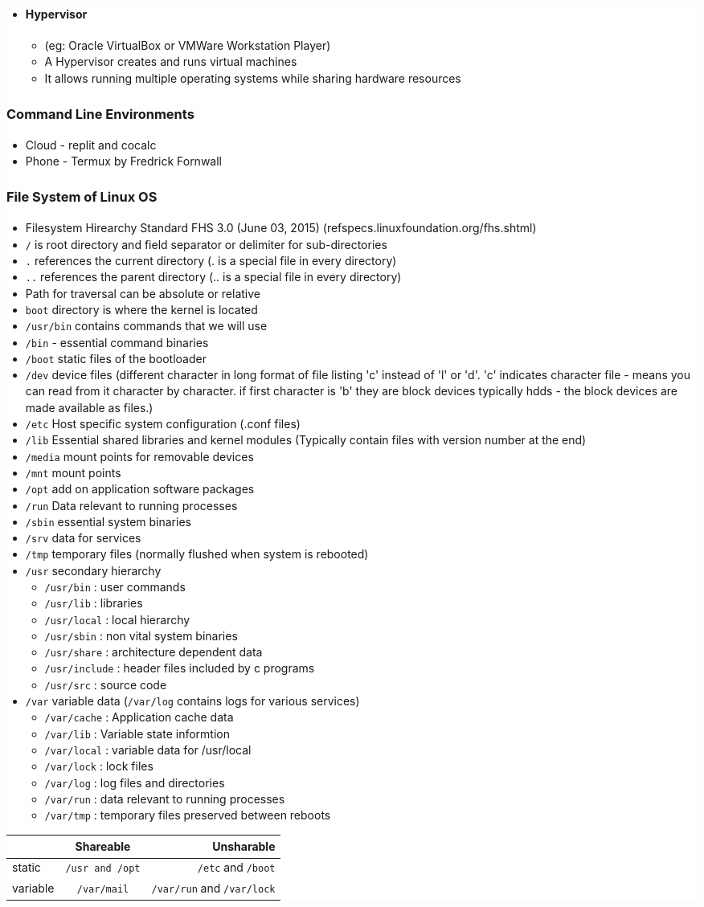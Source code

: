 * #### Hypervisor

  * (eg: Oracle VirtualBox or VMWare Workstation Player)
  * A Hypervisor creates and runs virtual machines
  * It allows running multiple operating systems while sharing hardware resources

### Command Line Environments

* Cloud - replit and cocalc
* Phone - Termux by Fredrick Fornwall

### File System of Linux OS

* Filesystem Hirearchy Standard FHS 3.0 (June 03, 2015) (refspecs.linuxfoundation.org/fhs.shtml)
* `/` is root directory and field separator or delimiter for sub-directories
* `.` references the current directory (. is a special file in every directory)
* `..` references the parent directory (.. is a special file in every directory)
* Path for traversal can be absolute or relative
* `boot` directory is where the kernel is located
* `/usr/bin` contains commands that we will use
* `/bin` - essential command binaries
* `/boot` static files of the bootloader
* `/dev` device files (different character in long format of file listing 'c' instead of 'l' or 'd'. 'c' indicates character file - means you can read from it character by character. if first character is 'b' they are block devices typically hdds - the block devices are made available as files.)
* `/etc` Host specific system configuration (.conf files)
* `/lib` Essential shared libraries and kernel modules (Typically contain files with version number at the end)
* `/media` mount points for removable devices
* `/mnt` mount points
* `/opt` add on application software packages
* `/run` Data relevant to running processes
* `/sbin` essential system binaries
* `/srv` data for services
* `/tmp` temporary files (normally flushed when system is rebooted)
* `/usr` secondary hierarchy
  * `/usr/bin` : user commands
  * `/usr/lib` : libraries
  * `/usr/local` : local hierarchy
  * `/usr/sbin` : non vital system binaries
  * `/usr/share` : architecture dependent data
  * `/usr/include` : header files included by c programs
  * `/usr/src` : source code
* `/var` variable data (`/var/log` contains logs for various services)
  * `/var/cache` : Application cache data
  * `/var/lib` : Variable state informtion
  * `/var/local` : variable data for /usr/local
  * `/var/lock` : lock files
  * `/var/log` : log files and directories
  * `/var/run` : data relevant to running processes
  * `/var/tmp` : temporary files preserved between reboots

|          |    Shareable  |  Unsharable |
|----------|:-------------:|------:|
| static   |  `/usr and /opt` | `/etc` and `/boot` |
| variable |    `/var/mail`   |   `/var/run` and `/var/lock` |
